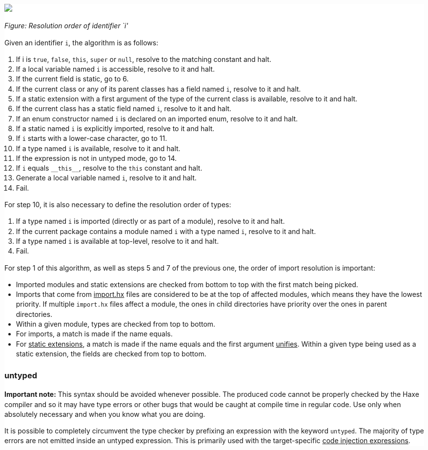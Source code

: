 ![](assets/figures/type-system-resolution-order-diagram.svg)

_Figure: Resolution order of identifier `i'_

Given an identifier `i`, the algorithm is as follows:

1. If i is `true`, `false`, `this`, `super` or `null`, resolve to the matching constant and halt.
2. If a local variable named `i` is accessible, resolve to it and halt.
3. If the current field is static, go to 6.
4. If the current class or any of its parent classes has a field named `i`, resolve to it and halt.
5. If a static extension with a first argument of the type of the current class is available, resolve to it and halt.
6. If the current class has a static field named `i`, resolve to it and halt.
7. If an enum constructor named `i` is declared on an imported enum, resolve to it and halt.
8. If a static named `i` is explicitly imported, resolve to it and halt.
9. If `i` starts with a lower-case character, go to 11.
10. If a type named `i` is available, resolve to it and halt.
11. If the expression is not in untyped mode, go to 14.
12. If `i` equals `__this__`, resolve to the `this` constant and halt.
13. Generate a local variable named `i`, resolve to it and halt.
14. Fail.

For step 10, it is also necessary to define the resolution order of types:

1. If a type named `i` is imported (directly or as part of a module), resolve to it and halt.
2. If the current package contains a module named `i` with a type named `i`, resolve to it and halt.
3. If a type named `i` is available at top-level, resolve to it and halt.
4. Fail.

For step 1 of this algorithm, as well as steps 5 and 7 of the previous one, the order of import resolution is important:

* Imported modules and static extensions are checked from bottom to top with the first match being picked.
* Imports that come from [import.hx](type-system-import-defaults) files are considered to be at the top of affected modules, which means they have the lowest priority. If multiple `import.hx` files affect a module, the ones in child directories have priority over the ones in parent directories.
* Within a given module, types are checked from top to bottom.
* For imports, a match is made if the name equals.
* For [static extensions](lf-static-extension), a match is made if the name equals and the first argument [unifies](type-system-unification). Within a given type being used as a static extension, the fields are checked from top to bottom.






### untyped

**Important note:** This syntax should be avoided whenever possible. The produced code cannot be properly checked by the Haxe compiler and so it may have type errors or other bugs that would be caught at compile time in regular code. Use only when absolutely necessary and when you know what you are doing.

It is possible to completely circumvent the type checker by prefixing an expression with the keyword `untyped`. The majority of type errors are not emitted inside an untyped expression. This is primarily used with the target-specific [code injection expressions](target-syntax).


